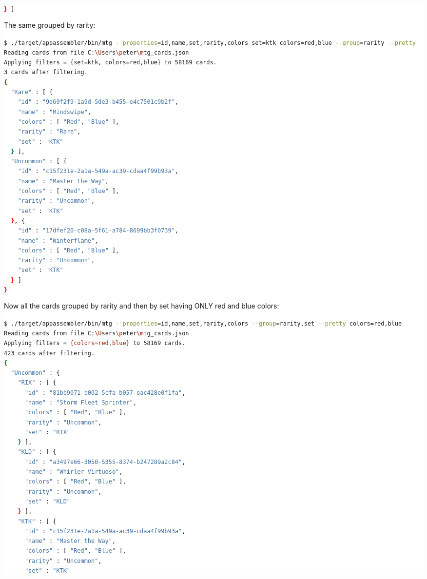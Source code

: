 ```sh
} ]
```

The same grouped by rarity:

```sh
$ ./target/appassembler/bin/mtg --properties=id,name,set,rarity,colors set=ktk colors=red,blue --group=rarity --pretty
Reading cards from file C:\Users\peter\mtg_cards.json
Applying filters = {set=ktk, colors=red,blue} to 58169 cards.
3 cards after filtering.
{
  "Rare" : [ {
    "id" : "9d69f2f9-1a9d-5de3-b455-e4c7501c9b2f",
    "name" : "Mindswipe",
    "colors" : [ "Red", "Blue" ],
    "rarity" : "Rare",
    "set" : "KTK"
  } ],
  "Uncommon" : [ {
    "id" : "c15f231e-2a1a-549a-ac39-cdaa4f99b93a",
    "name" : "Master the Way",
    "colors" : [ "Red", "Blue" ],
    "rarity" : "Uncommon",
    "set" : "KTK"
  }, {
    "id" : "17dfef20-c08a-5f61-a784-8699bb3f0739",
    "name" : "Winterflame",
    "colors" : [ "Red", "Blue" ],
    "rarity" : "Uncommon",
    "set" : "KTK"
  } ]
}
```

Now all the cards grouped by rarity and then by set having ONLY red and blue colors:

```sh
$ ./target/appassembler/bin/mtg --properties=id,name,set,rarity,colors --group=rarity,set --pretty colors=red,blue
Reading cards from file C:\Users\peter\mtg_cards.json
Applying filters = {colors=red,blue} to 58169 cards.
423 cards after filtering.
{
  "Uncommon" : {
    "RIX" : [ {
      "id" : "81bb9071-b002-5cfa-b057-eac428e0f1fa",
      "name" : "Storm Fleet Sprinter",
      "colors" : [ "Red", "Blue" ],
      "rarity" : "Uncommon",
      "set" : "RIX"
    } ],
    "KLD" : [ {
      "id" : "a3497e66-3050-5355-8374-b247289a2c84",
      "name" : "Whirler Virtuoso",
      "colors" : [ "Red", "Blue" ],
      "rarity" : "Uncommon",
      "set" : "KLD"
    } ],
    "KTK" : [ {
      "id" : "c15f231e-2a1a-549a-ac39-cdaa4f99b93a",
      "name" : "Master the Way",
      "colors" : [ "Red", "Blue" ],
      "rarity" : "Uncommon",
      "set" : "KTK"
```